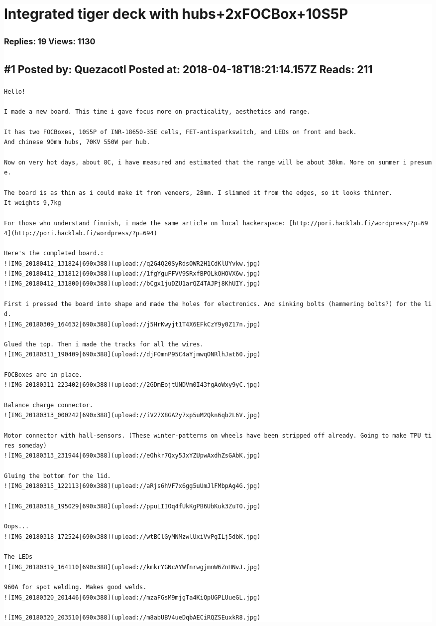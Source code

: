 # Integrated tiger deck with hubs+2xFOCBox+10S5P

### Replies: 19 Views: 1130

## \#1 Posted by: Quezacotl Posted at: 2018-04-18T18:21:14.157Z Reads: 211

```
Hello!

I made a new board. This time i gave focus more on practicality, aesthetics and range.

It has two FOCBoxes, 10S5P of INR-18650-35E cells, FET-antisparkswitch, and LEDs on front and back.
And chinese 90mm hubs, 70KV 550W per hub.

Now on very hot days, about 8C, i have measured and estimated that the range will be about 30km. More on summer i presume.

The board is as thin as i could make it from veneers, 28mm. I slimmed it from the edges, so it looks thinner.
It weights 9,7kg

For those who understand finnish, i made the same article on local hackerspace: [http://pori.hacklab.fi/wordpress/?p=694](http://pori.hacklab.fi/wordpress/?p=694)

Here's the completed board.:
![IMG_20180412_131824|690x388](upload://q2G4Q20SyRdsOWR2H1CdKlUYvkw.jpg)
![IMG_20180412_131812|690x388](upload://1fgYguFFVV9SRxfBPOLkOHOVX6w.jpg)
![IMG_20180412_131800|690x388](upload://bCgx1juDZU1arQZ4TAJPj8KhUIY.jpg)

First i pressed the board into shape and made the holes for electronics. And sinking bolts (hammering bolts?) for the lid.
![IMG_20180309_164632|690x388](upload://j5HrKwyjt1T4X6EFkCzY9y0Z17n.jpg)

Glued the top. Then i made the tracks for all the wires.
![IMG_20180311_190409|690x388](upload://djFOmnP95C4aYjmwqONRlhJat60.jpg)

FOCBoxes are in place.
![IMG_20180311_223402|690x388](upload://2GDmEojtUNDVm0I43fgAoWxy9yC.jpg)

Balance charge connector.
![IMG_20180313_000242|690x388](upload://iV27X8GA2y7xp5uM2Qkn6qb2L6V.jpg)

Motor connector with hall-sensors. (These winter-patterns on wheels have been stripped off already. Going to make TPU tires someday)
![IMG_20180313_231944|690x388](upload://eOhkr7Qxy5JxYZUpwAxdhZsGAbK.jpg)

Gluing the bottom for the lid.
![IMG_20180315_122113|690x388](upload://aRjs6hVF7x6gg5uUmJlFMbpAg4G.jpg)

![IMG_20180318_195029|690x388](upload://ppuLIIOq4fUkKgPB6UbKuk3ZuTO.jpg)

Oops...
![IMG_20180318_172524|690x388](upload://wtBClGyMNMzwlUxiVvPgILj5dbK.jpg)

The LEDs
![IMG_20180319_164110|690x388](upload://kmkrYGNcAYWfnrwgjmnW6ZnHNvJ.jpg)

960A for spot welding. Makes good welds.
![IMG_20180320_201446|690x388](upload://mzaFGsM9mjgTa4KiQpUGPLUueGL.jpg)

![IMG_20180320_203510|690x388](upload://m8abUBV4ueDqbAECiRQZSEuxkR8.jpg)
```